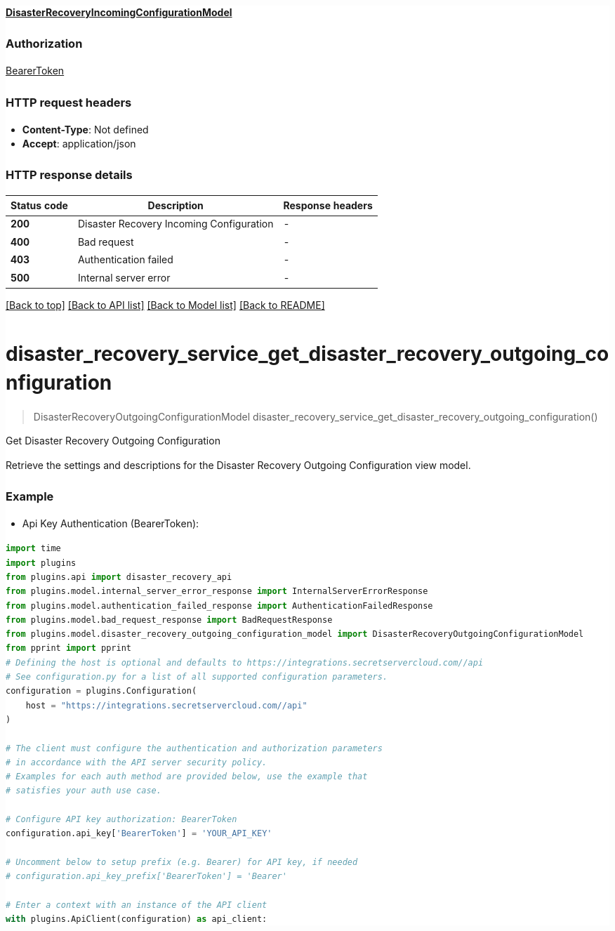 [**DisasterRecoveryIncomingConfigurationModel**](DisasterRecoveryIncomingConfigurationModel.md)

### Authorization

[BearerToken](../README.md#BearerToken)

### HTTP request headers

 - **Content-Type**: Not defined
 - **Accept**: application/json


### HTTP response details

| Status code | Description | Response headers |
|-------------|-------------|------------------|
**200** | Disaster Recovery Incoming Configuration |  -  |
**400** | Bad request |  -  |
**403** | Authentication failed |  -  |
**500** | Internal server error |  -  |

[[Back to top]](#) [[Back to API list]](../README.md#documentation-for-api-endpoints) [[Back to Model list]](../README.md#documentation-for-models) [[Back to README]](../README.md)

# **disaster_recovery_service_get_disaster_recovery_outgoing_configuration**
> DisasterRecoveryOutgoingConfigurationModel disaster_recovery_service_get_disaster_recovery_outgoing_configuration()

Get Disaster Recovery Outgoing Configuration

Retrieve the settings and descriptions for the Disaster Recovery Outgoing Configuration view model.

### Example

* Api Key Authentication (BearerToken):

```python
import time
import plugins
from plugins.api import disaster_recovery_api
from plugins.model.internal_server_error_response import InternalServerErrorResponse
from plugins.model.authentication_failed_response import AuthenticationFailedResponse
from plugins.model.bad_request_response import BadRequestResponse
from plugins.model.disaster_recovery_outgoing_configuration_model import DisasterRecoveryOutgoingConfigurationModel
from pprint import pprint
# Defining the host is optional and defaults to https://integrations.secretservercloud.com//api
# See configuration.py for a list of all supported configuration parameters.
configuration = plugins.Configuration(
    host = "https://integrations.secretservercloud.com//api"
)

# The client must configure the authentication and authorization parameters
# in accordance with the API server security policy.
# Examples for each auth method are provided below, use the example that
# satisfies your auth use case.

# Configure API key authorization: BearerToken
configuration.api_key['BearerToken'] = 'YOUR_API_KEY'

# Uncomment below to setup prefix (e.g. Bearer) for API key, if needed
# configuration.api_key_prefix['BearerToken'] = 'Bearer'

# Enter a context with an instance of the API client
with plugins.ApiClient(configuration) as api_client:
```
